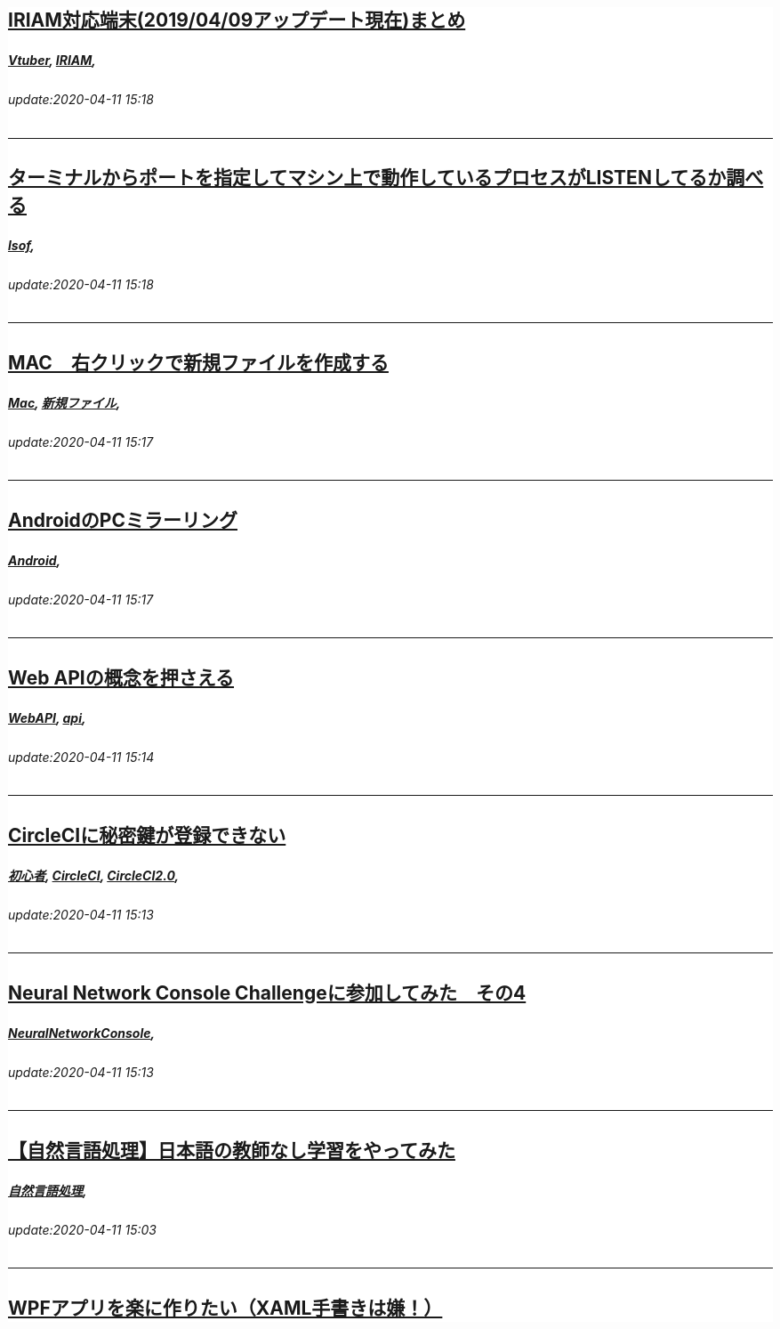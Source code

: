 ## [IRIAM対応端末(2019/04/09アップデート現在)まとめ](https://qiita.com/hyougohr520/items/be02bb806694f9a46efc)
##### [Vtuber](https://qiita.com/tags/Vtuber), [IRIAM](https://qiita.com/tags/IRIAM), 
###### update:2020-04-11 15:18
---
## [ターミナルからポートを指定してマシン上で動作しているプロセスがLISTENしてるか調べる](https://qiita.com/takat0-h0rikosh1/items/bb11dceba3a6944abdff)
##### [lsof](https://qiita.com/tags/lsof), 
###### update:2020-04-11 15:18
---
## [MAC　右クリックで新規ファイルを作成する](https://qiita.com/nobu_y/items/8c64786bfe1ae1499732)
##### [Mac](https://qiita.com/tags/Mac), [新規ファイル](https://qiita.com/tags/新規ファイル), 
###### update:2020-04-11 15:17
---
## [AndroidのPCミラーリング](https://qiita.com/kurramkurram/items/092e4c09afdcee321c92)
##### [Android](https://qiita.com/tags/Android), 
###### update:2020-04-11 15:17
---
## [Web APIの概念を押さえる](https://qiita.com/Kazuhiro_Mimaki/items/fe2f4599b2a3a9f803d6)
##### [WebAPI](https://qiita.com/tags/WebAPI), [api](https://qiita.com/tags/api), 
###### update:2020-04-11 15:14
---
## [CircleCIに秘密鍵が登録できない](https://qiita.com/naichichi/items/ca414aabf5cd03e03920)
##### [初心者](https://qiita.com/tags/初心者), [CircleCI](https://qiita.com/tags/CircleCI), [CircleCI2.0](https://qiita.com/tags/CircleCI2.0), 
###### update:2020-04-11 15:13
---
## [Neural Network Console Challengeに参加してみた　その4](https://qiita.com/rsouma/items/17e6d7c5e8231170b888)
##### [NeuralNetworkConsole](https://qiita.com/tags/NeuralNetworkConsole), 
###### update:2020-04-11 15:13
---
## [【自然言語処理】日本語の教師なし学習をやってみた](https://qiita.com/161abcd/items/b4603b5be43caefd7bf8)
##### [自然言語処理](https://qiita.com/tags/自然言語処理), 
###### update:2020-04-11 15:03
---
## [WPFアプリを楽に作りたい（XAML手書きは嫌！）](https://qiita.com/Hait/items/dae504aad1c7f7ca1dfb)